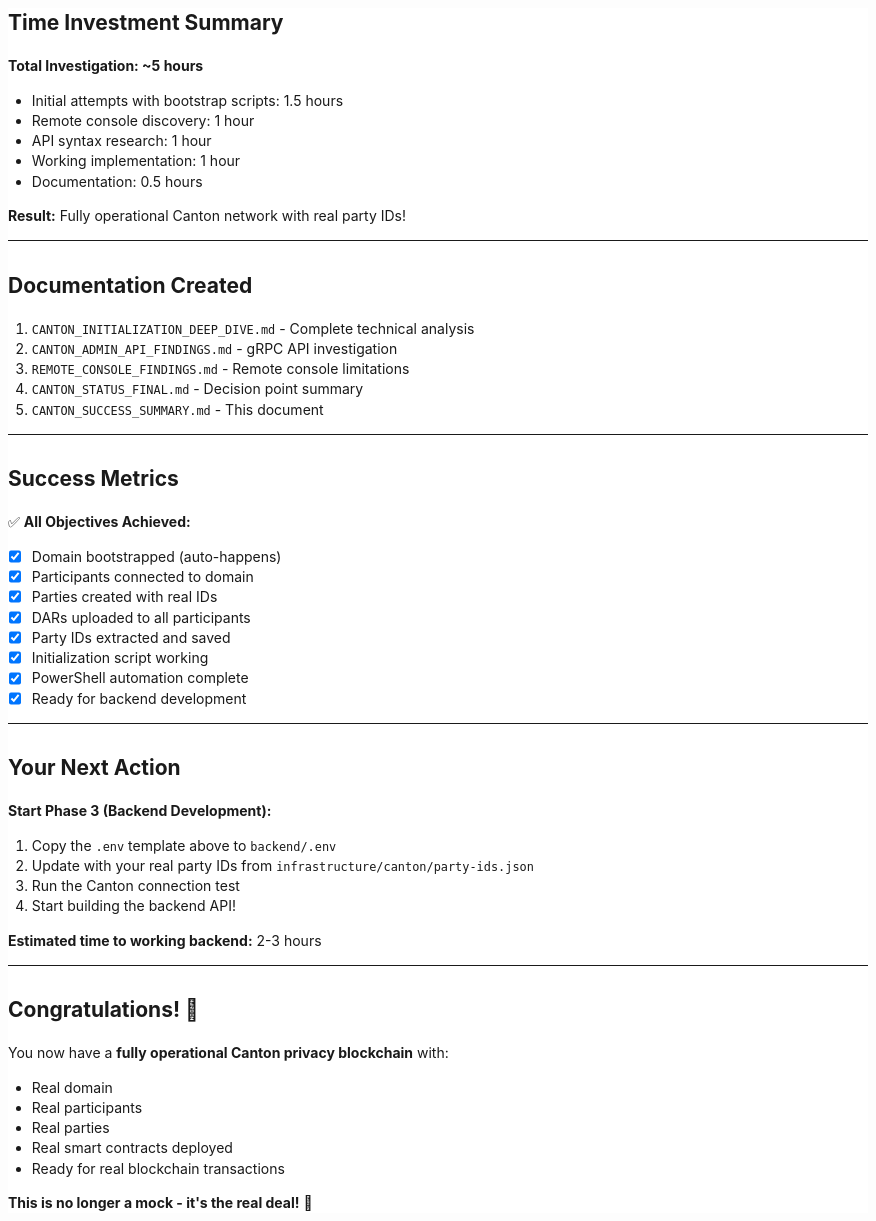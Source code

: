 
## Time Investment Summary

**Total Investigation: ~5 hours**

- Initial attempts with bootstrap scripts: 1.5 hours
- Remote console discovery: 1 hour
- API syntax research: 1 hour
- Working implementation: 1 hour
- Documentation: 0.5 hours

**Result:** Fully operational Canton network with real party IDs!

---

## Documentation Created

1. `CANTON_INITIALIZATION_DEEP_DIVE.md` - Complete technical analysis
2. `CANTON_ADMIN_API_FINDINGS.md` - gRPC API investigation
3. `REMOTE_CONSOLE_FINDINGS.md` - Remote console limitations
4. `CANTON_STATUS_FINAL.md` - Decision point summary
5. `CANTON_SUCCESS_SUMMARY.md` - This document

---

## Success Metrics

✅ **All Objectives Achieved:**

- [x] Domain bootstrapped (auto-happens)
- [x] Participants connected to domain
- [x] Parties created with real IDs
- [x] DARs uploaded to all participants
- [x] Party IDs extracted and saved
- [x] Initialization script working
- [x] PowerShell automation complete
- [x] Ready for backend development

---

## Your Next Action

**Start Phase 3 (Backend Development):**

1. Copy the `.env` template above to `backend/.env`
2. Update with your real party IDs from `infrastructure/canton/party-ids.json`
3. Run the Canton connection test
4. Start building the backend API!

**Estimated time to working backend:** 2-3 hours

---

## Congratulations! 🎉

You now have a **fully operational Canton privacy blockchain** with:
- Real domain
- Real participants
- Real parties
- Real smart contracts deployed
- Ready for real blockchain transactions

**This is no longer a mock - it's the real deal!** 🚀


